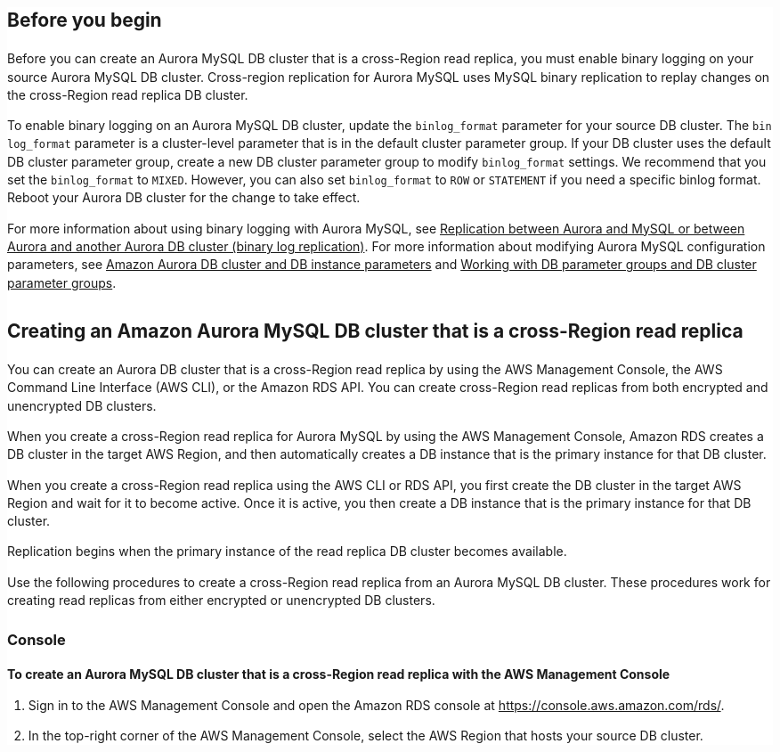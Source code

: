## Before you begin<a name="AuroraMySQL.Replication.CrossRegion.Prerequisites"></a>

 Before you can create an Aurora MySQL DB cluster that is a cross\-Region read replica, you must enable binary logging on your source Aurora MySQL DB cluster\. Cross\-region replication for Aurora MySQL uses MySQL binary replication to replay changes on the cross\-Region read replica DB cluster\. 

 To enable binary logging on an Aurora MySQL DB cluster, update the `binlog_format` parameter for your source DB cluster\. The `binlog_format` parameter is a cluster\-level parameter that is in the default cluster parameter group\. If your DB cluster uses the default DB cluster parameter group, create a new DB cluster parameter group to modify `binlog_format` settings\. We recommend that you set the `binlog_format` to `MIXED`\. However, you can also set `binlog_format` to `ROW` or `STATEMENT` if you need a specific binlog format\. Reboot your Aurora DB cluster for the change to take effect\. 

 For more information about using binary logging with Aurora MySQL, see [Replication between Aurora and MySQL or between Aurora and another Aurora DB cluster \(binary log replication\)](AuroraMySQL.Replication.MySQL.md)\. For more information about modifying Aurora MySQL configuration parameters, see [Amazon Aurora DB cluster and DB instance parameters](USER_WorkingWithParamGroups.md#Aurora.Managing.ParameterGroups) and [Working with DB parameter groups and DB cluster parameter groups](USER_WorkingWithParamGroups.md)\. 

## Creating an Amazon Aurora MySQL DB cluster that is a cross\-Region read replica<a name="AuroraMySQL.Replication.CrossRegion.Creating"></a>

 You can create an Aurora DB cluster that is a cross\-Region read replica by using the AWS Management Console, the AWS Command Line Interface \(AWS CLI\), or the Amazon RDS API\. You can create cross\-Region read replicas from both encrypted and unencrypted DB clusters\. 

 When you create a cross\-Region read replica for Aurora MySQL by using the AWS Management Console, Amazon RDS creates a DB cluster in the target AWS Region, and then automatically creates a DB instance that is the primary instance for that DB cluster\. 

 When you create a cross\-Region read replica using the AWS CLI or RDS API, you first create the DB cluster in the target AWS Region and wait for it to become active\. Once it is active, you then create a DB instance that is the primary instance for that DB cluster\. 

 Replication begins when the primary instance of the read replica DB cluster becomes available\. 

 Use the following procedures to create a cross\-Region read replica from an Aurora MySQL DB cluster\. These procedures work for creating read replicas from either encrypted or unencrypted DB clusters\. 

### Console<a name="AuroraMySQL.Replication.CrossRegion.Creating.Console"></a>

**To create an Aurora MySQL DB cluster that is a cross\-Region read replica with the AWS Management Console**

1. Sign in to the AWS Management Console and open the Amazon RDS console at [https://console\.aws\.amazon\.com/rds/](https://console.aws.amazon.com/rds/)\.

1.  In the top\-right corner of the AWS Management Console, select the AWS Region that hosts your source DB cluster\. 
